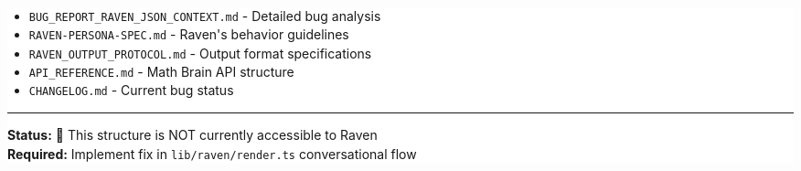 - `BUG_REPORT_RAVEN_JSON_CONTEXT.md` - Detailed bug analysis
- `RAVEN-PERSONA-SPEC.md` - Raven's behavior guidelines
- `RAVEN_OUTPUT_PROTOCOL.md` - Output format specifications
- `API_REFERENCE.md` - Math Brain API structure
- `CHANGELOG.md` - Current bug status

---

**Status:** 🚨 This structure is NOT currently accessible to Raven  
**Required:** Implement fix in `lib/raven/render.ts` conversational flow
